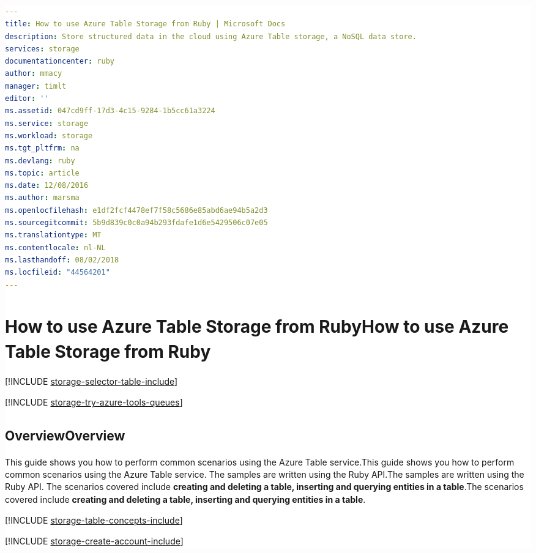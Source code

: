 ```yaml
---
title: How to use Azure Table Storage from Ruby | Microsoft Docs
description: Store structured data in the cloud using Azure Table storage, a NoSQL data store.
services: storage
documentationcenter: ruby
author: mmacy
manager: timlt
editor: ''
ms.assetid: 047cd9ff-17d3-4c15-9284-1b5cc61a3224
ms.service: storage
ms.workload: storage
ms.tgt_pltfrm: na
ms.devlang: ruby
ms.topic: article
ms.date: 12/08/2016
ms.author: marsma
ms.openlocfilehash: e1df2fcf4478ef7f58c5686e85abd6ae94b5a2d3
ms.sourcegitcommit: 5b9d839c0c0a94b293fdafe1d6e5429506c07e05
ms.translationtype: MT
ms.contentlocale: nl-NL
ms.lasthandoff: 08/02/2018
ms.locfileid: "44564201"
---
```

# <a name="how-to-use-azure-table-storage-from-ruby"></a><span data-ttu-id="4c51d-103">How to use Azure Table Storage from Ruby</span><span class="sxs-lookup"><span data-stu-id="4c51d-103">How to use Azure Table Storage from Ruby</span></span>
[!INCLUDE [storage-selector-table-include](../../includes/storage-selector-table-include.md)]

[!INCLUDE [storage-try-azure-tools-queues](../../includes/storage-try-azure-tools-tables.md)]

## <a name="overview"></a><span data-ttu-id="4c51d-104">Overview</span><span class="sxs-lookup"><span data-stu-id="4c51d-104">Overview</span></span>
<span data-ttu-id="4c51d-105">This guide shows you how to perform common scenarios using the Azure Table service.</span><span class="sxs-lookup"><span data-stu-id="4c51d-105">This guide shows you how to perform common scenarios using the Azure Table service.</span></span> <span data-ttu-id="4c51d-106">The samples are written using the Ruby API.</span><span class="sxs-lookup"><span data-stu-id="4c51d-106">The samples are written using the Ruby API.</span></span> <span data-ttu-id="4c51d-107">The scenarios covered include **creating and deleting a table, inserting and querying entities in a table**.</span><span class="sxs-lookup"><span data-stu-id="4c51d-107">The scenarios covered include **creating and deleting a table, inserting and querying entities in a table**.</span></span>

[!INCLUDE [storage-table-concepts-include](../../includes/storage-table-concepts-include.md)]

[!INCLUDE [storage-create-account-include](../../includes/storage-create-account-include.md)]
